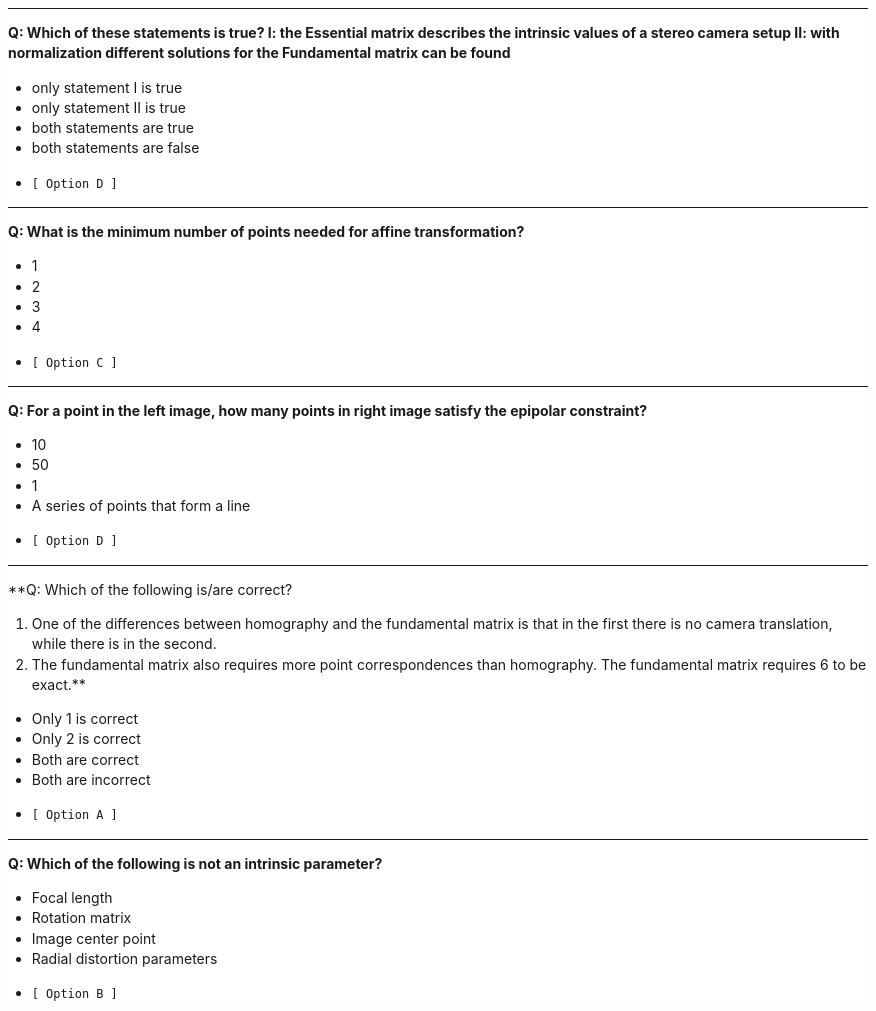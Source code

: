 
---

**Q: Which of these statements is true?
I: the Essential matrix describes the intrinsic values of a stereo camera setup
II: with normalization different solutions for the Fundamental matrix can be found**
- only statement I is true
- only statement II is true
- both statements are true
- both statements are false
* `[ Option D ]`


---

**Q: What is the minimum number of points needed for affine transformation?**
- 1
- 2
- 3
- 4
* `[ Option C ]`


---

**Q: For a point in the left image, how many points in right image satisfy the epipolar constraint?**
- 10
- 50
- 1
- A series of points that form a line
* `[ Option D ]`


---

**Q: Which of the following is/are correct?

1. One of the differences between homography and the fundamental matrix is that in the first there is no camera translation, while there is in the second.
2. The fundamental matrix also requires more point correspondences than homography. The fundamental matrix requires 6 to be exact.**
- Only 1 is correct
- Only 2 is correct
- Both are correct
- Both are incorrect
* `[ Option A ]`


---

**Q: Which of the following is not an intrinsic parameter?**
- Focal length
- Rotation matrix
- Image center point
- Radial distortion parameters
* `[ Option B ]`
